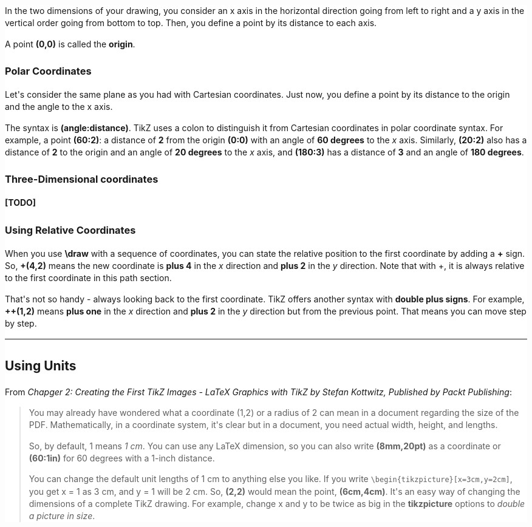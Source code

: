 In the two dimensions of your drawing, you consider an x axis in the horizontal direction going from left to right and a y axis in the vertical order going from bottom to top.
Then, you define a point by its distance to each axis. 

A point **(0,0)** is called the **origin**.

### Polar Coordinates

Let's consider the same plane as you had with Cartesian coordinates.
Just now, you define a point by its distance to the origin and the angle to the x axis.

The syntax is **(angle:distance)**.
TikZ uses a colon to distinguish it from Cartesian coordinates in polar coordinate syntax. 
For example, a point **(60:2)**: a distance of **2** from the origin **(0:0)** with an angle of **60 degrees** to the *x* axis.
Similarly, **(20:2)** also has a distance of **2** to the origin and an angle of **20 degrees** to the *x* axis, and **(180:3)** has a distance of **3** and an angle of **180 degrees**.


### Three-Dimensional coordinates

**[TODO]**


### Using Relative Coordinates

When you use **\draw** with a sequence of coordinates, you can state the relative position to the first coordinate by adding a **+** sign.
So, **+(4,2)** means the new coordinate is **plus 4** in the *x* direction and **plus 2** in the *y* direction.
Note that with +, it is always relative to the first coordinate in this path section.

That's not so handy - always looking back to the first coordinate.
TikZ offers another syntax with **double plus signs**.
For example, **++(1,2)** means **plus one** in the *x* direction and **plus 2** in the *y* direction but from the previous point.
That means you can move step by step.

----

## Using Units

From
*Chapger 2: Creating the First TikZ Images - LaTeX Graphics with TikZ by Stefan Kottwitz, Published by Packt Publishing*: 
> You may already have wondered what a coordinate (1,2) or a radius of 2 can mean in a document regarding the size of the PDF.
> Mathematically, in a coordinate system, it's clear but in a document, you need actual width, height, and lengths.
> 
> So, by default, 1 means *1 cm*.
> You can use any LaTeX dimension, so you can also write **(8mm,20pt)** as a coordinate or **(60:1in)** for 60 degrees with a 1-inch distance.
>
> You can change the default unit lengths of 1 cm to anything else you like.
> If you write ```\begin{tikzpicture}[x=3cm,y=2cm]```, you get x = 1 as 3 cm, and y = 1 will be 2 cm.
> So, **(2,2)** would mean the point, **(6cm,4cm)**.
> It's an easy way of changing the dimensions of a complete TikZ drawing.
> For example, change x and y to be twice as big in the **tikzpicture** options to *double a picture in size*.

